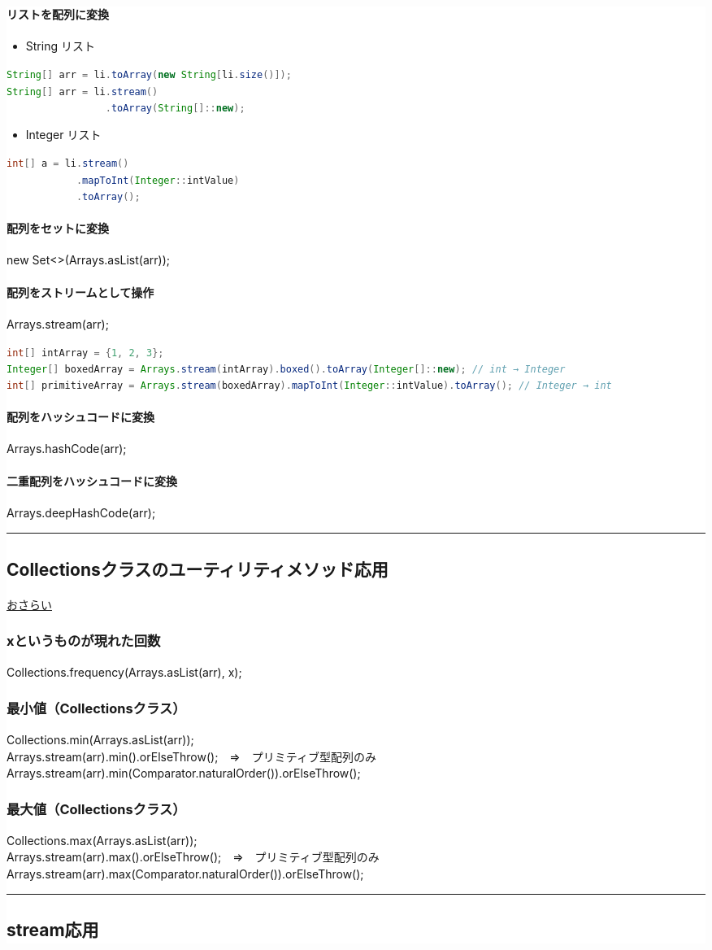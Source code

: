#### リストを配列に変換
* String リスト
```Java
String[] arr = li.toArray(new String[li.size()]);
String[] arr = li.stream()
                 .toArray(String[]::new);
```

* Integer リスト
```Java
int[] a = li.stream()
            .mapToInt(Integer::intValue)
            .toArray();
```

#### 配列をセットに変換
new Set<>(Arrays.asList(arr));

#### 配列をストリームとして操作
Arrays.stream(arr);
```Java
int[] intArray = {1, 2, 3};
Integer[] boxedArray = Arrays.stream(intArray).boxed().toArray(Integer[]::new); // int → Integer
int[] primitiveArray = Arrays.stream(boxedArray).mapToInt(Integer::intValue).toArray(); // Integer → int
```

#### 配列をハッシュコードに変換
Arrays.hashCode(arr);

#### 二重配列をハッシュコードに変換
Arrays.deepHashCode(arr);

***************************************************************************
## Collectionsクラスのユーティリティメソッド応用
[おさらい](/【1List】ArrayList.md#collectionsを利用したコード)

### xというものが現れた回数
Collections.frequency(Arrays.asList(arr), x);

### 最小値（Collectionsクラス）
Collections.min(Arrays.asList(arr));  
Arrays.stream(arr).min().orElseThrow();　⇒　プリミティブ型配列のみ  
Arrays.stream(arr).min(Comparator.naturalOrder()).orElseThrow();

### 最大値（Collectionsクラス）
Collections.max(Arrays.asList(arr));  
Arrays.stream(arr).max().orElseThrow();　⇒　プリミティブ型配列のみ  
Arrays.stream(arr).max(Comparator.naturalOrder()).orElseThrow();

***************************************************************************
## stream応用
